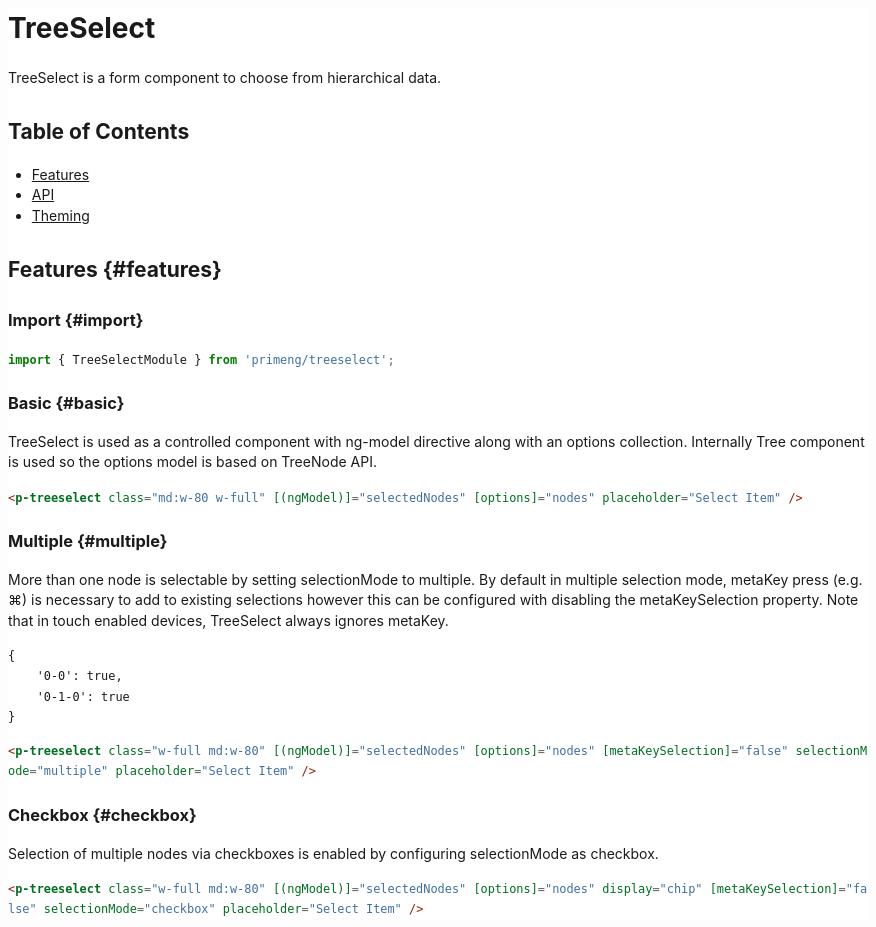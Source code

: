 # TreeSelect

TreeSelect is a form component to choose from hierarchical data.

## Table of Contents

- [Features](#features)
- [API](#api)
- [Theming](#theming)

## Features {#features}

### Import {#import}

```typescript
import { TreeSelectModule } from 'primeng/treeselect';
```

### Basic {#basic}

TreeSelect is used as a controlled component with ng-model directive along with an options collection. Internally Tree component is used so the options model is based on TreeNode API.

```html
<p-treeselect class="md:w-80 w-full" [(ngModel)]="selectedNodes" [options]="nodes" placeholder="Select Item" />
```

### Multiple {#multiple}

More than one node is selectable by setting selectionMode to multiple. By default in multiple selection mode, metaKey press (e.g. ⌘) is necessary to add to existing selections however this can be configured with disabling the metaKeySelection property. Note that in touch enabled devices, TreeSelect always ignores metaKey.

```text
{
    '0-0': true,
    '0-1-0': true
}
```

```html
<p-treeselect class="w-full md:w-80" [(ngModel)]="selectedNodes" [options]="nodes" [metaKeySelection]="false" selectionMode="multiple" placeholder="Select Item" />
```

### Checkbox {#checkbox}

Selection of multiple nodes via checkboxes is enabled by configuring selectionMode as checkbox.

```html
<p-treeselect class="w-full md:w-80" [(ngModel)]="selectedNodes" [options]="nodes" display="chip" [metaKeySelection]="false" selectionMode="checkbox" placeholder="Select Item" />
```
